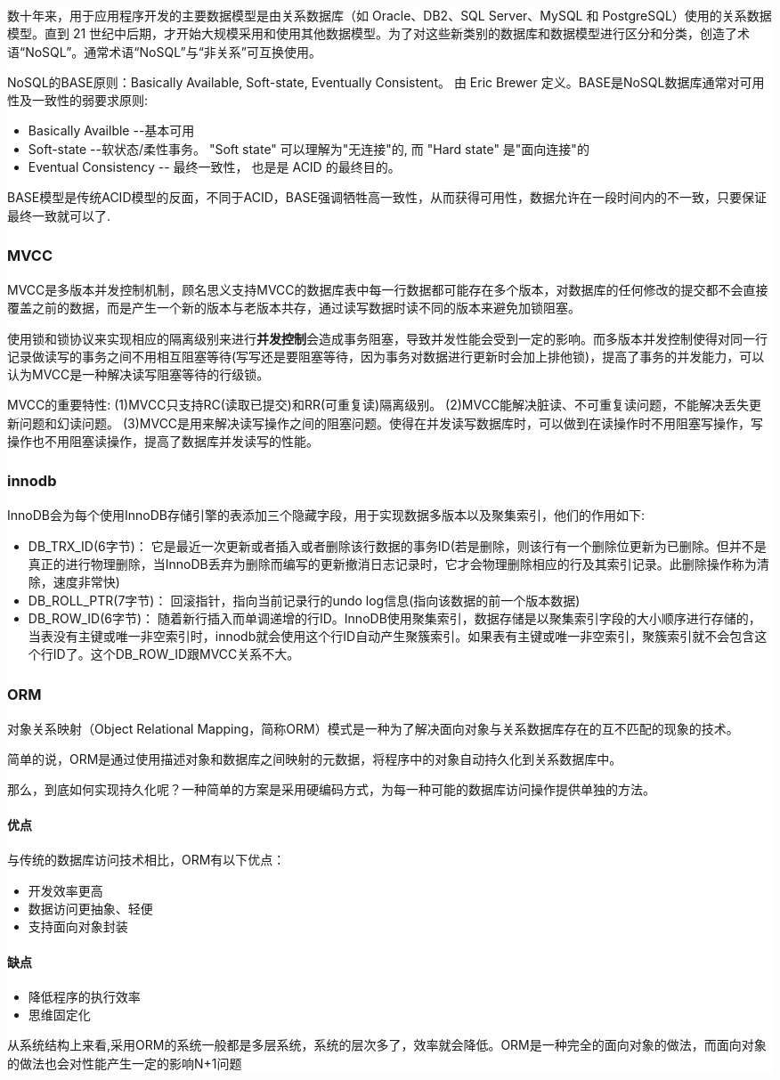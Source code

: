 数十年来，用于应用程序开发的主要数据模型是由关系数据库（如 Oracle、DB2、SQL Server、MySQL 和 PostgreSQL）使用的关系数据模型。直到 21 世纪中后期，才开始大规模采用和使用其他数据模型。为了对这些新类别的数据库和数据模型进行区分和分类，创造了术语“NoSQL”。通常术语“NoSQL”与“非关系”可互换使用。

NoSQL的BASE原则：Basically Available, Soft-state, Eventually Consistent。 由 Eric Brewer 定义。BASE是NoSQL数据库通常对可用性及一致性的弱要求原则:

- Basically Availble --基本可用
- Soft-state --软状态/柔性事务。 "Soft state" 可以理解为"无连接"的, 而 "Hard state" 是"面向连接"的
- Eventual Consistency -- 最终一致性， 也是是 ACID 的最终目的。

BASE模型是传统ACID模型的反面，不同于ACID，BASE强调牺牲高一致性，从而获得可用性，数据允许在一段时间内的不一致，只要保证最终一致就可以了.

### MVCC

MVCC是多版本并发控制机制，顾名思义支持MVCC的数据库表中每一行数据都可能存在多个版本，对数据库的任何修改的提交都不会直接覆盖之前的数据，而是产生一个新的版本与老版本共存，通过读写数据时读不同的版本来避免加锁阻塞。

使用锁和锁协议来实现相应的隔离级别来进行**并发控制**会造成事务阻塞，导致并发性能会受到一定的影响。而多版本并发控制使得对同一行记录做读写的事务之间不用相互阻塞等待(写写还是要阻塞等待，因为事务对数据进行更新时会加上排他锁)，提高了事务的并发能力，可以认为MVCC是一种解决读写阻塞等待的行级锁。

MVCC的重要特性:
(1)MVCC只支持RC(读取已提交)和RR(可重复读)隔离级别。
(2)MVCC能解决脏读、不可重复读问题，不能解决丢失更新问题和幻读问题。
(3)MVCC是用来解决读写操作之间的阻塞问题。使得在并发读写数据库时，可以做到在读操作时不用阻塞写操作，写操作也不用阻塞读操作，提高了数据库并发读写的性能。

### innodb

InnoDB会为每个使用InnoDB存储引擎的表添加三个隐藏字段，用于实现数据多版本以及聚集索引，他们的作用如下:

- DB_TRX_ID(6字节)： 它是最近一次更新或者插入或者删除该行数据的事务ID(若是删除，则该行有一个删除位更新为已删除。但并不是真正的进行物理删除，当InnoDB丢弃为删除而编写的更新撤消日志记录时，它才会物理删除相应的行及其索引记录。此删除操作称为清除，速度非常快)
- DB_ROLL_PTR(7字节)： 回滚指针，指向当前记录行的undo log信息(指向该数据的前一个版本数据)
- DB_ROW_ID(6字节)： 随着新行插入而单调递增的行ID。InnoDB使用聚集索引，数据存储是以聚集索引字段的大小顺序进行存储的，当表没有主键或唯一非空索引时，innodb就会使用这个行ID自动产生聚簇索引。如果表有主键或唯一非空索引，聚簇索引就不会包含这个行ID了。这个DB_ROW_ID跟MVCC关系不大。

### ORM

对象关系映射（Object Relational Mapping，简称ORM）模式是一种为了解决面向对象与关系数据库存在的互不匹配的现象的技术。

简单的说，ORM是通过使用描述对象和数据库之间映射的元数据，将程序中的对象自动持久化到关系数据库中。

那么，到底如何实现持久化呢？一种简单的方案是采用硬编码方式，为每一种可能的数据库访问操作提供单独的方法。

#### 优点

与传统的数据库访问技术相比，ORM有以下优点：

- 开发效率更高
- 数据访问更抽象、轻便
- 支持面向对象封装

#### 缺点

- 降低程序的执行效率
- 思维固定化

从系统结构上来看,采用ORM的系统一般都是多层系统，系统的层次多了，效率就会降低。ORM是一种完全的面向对象的做法，而面向对象的做法也会对性能产生一定的影响N+1问题

